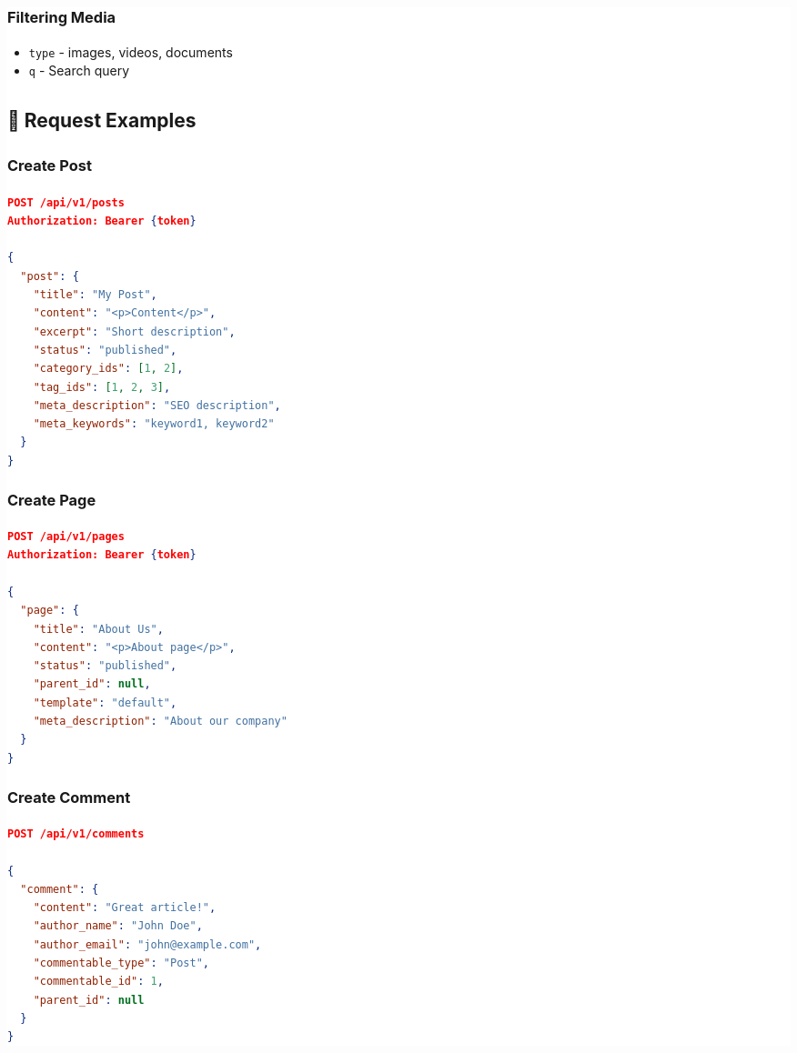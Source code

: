 ### Filtering Media
- `type` - images, videos, documents
- `q` - Search query

## 📝 Request Examples

### Create Post
```json
POST /api/v1/posts
Authorization: Bearer {token}

{
  "post": {
    "title": "My Post",
    "content": "<p>Content</p>",
    "excerpt": "Short description",
    "status": "published",
    "category_ids": [1, 2],
    "tag_ids": [1, 2, 3],
    "meta_description": "SEO description",
    "meta_keywords": "keyword1, keyword2"
  }
}
```

### Create Page
```json
POST /api/v1/pages
Authorization: Bearer {token}

{
  "page": {
    "title": "About Us",
    "content": "<p>About page</p>",
    "status": "published",
    "parent_id": null,
    "template": "default",
    "meta_description": "About our company"
  }
}
```

### Create Comment
```json
POST /api/v1/comments

{
  "comment": {
    "content": "Great article!",
    "author_name": "John Doe",
    "author_email": "john@example.com",
    "commentable_type": "Post",
    "commentable_id": 1,
    "parent_id": null
  }
}
```
